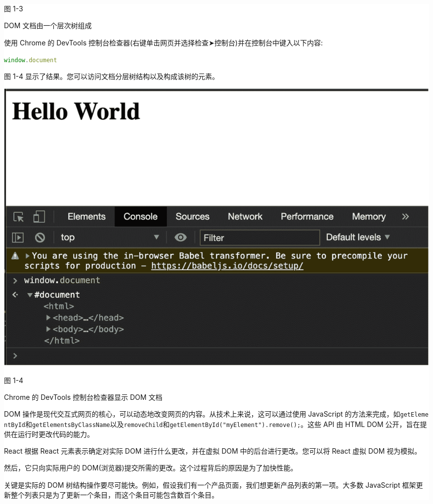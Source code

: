 图 1-3

DOM 文档由一个层次树组成

使用 Chrome 的 DevTools 控制台检查器(右键单击网页并选择检查➤控制台)并在控制台中键入以下内容:

```jsx
window.document

```

图 1-4 显示了结果。您可以访问文档分层树结构以及构成该树的元素。

![img/503823_1_En_1_Fig4_HTML.jpg](img/503823_1_En_1_Fig4_HTML.jpg)

图 1-4

Chrome 的 DevTools 控制台检查器显示 DOM 文档

DOM 操作是现代交互式网页的核心，可以动态地改变网页的内容。从技术上来说，这可以通过使用 JavaScript 的方法来完成，如`getElementById`和`getElementsByClassName`以及`removeChild`和`getElementById("myElement").remove();`。这些 API 由 HTML DOM 公开，旨在提供在运行时更改代码的能力。

React 根据 React 元素表示确定对实际 DOM 进行什么更改，并在虚拟 DOM 中的后台进行更改。您可以将 React 虚拟 DOM 视为模拟。

然后，它只向实际用户的 DOM(浏览器)提交所需的更改。这个过程背后的原因是为了加快性能。

关键是实际的 DOM 树结构操作要尽可能快。例如，假设我们有一个产品页面，我们想更新产品列表的第一项。大多数 JavaScript 框架更新整个列表只是为了更新一个条目，而这个条目可能包含数百个条目。
